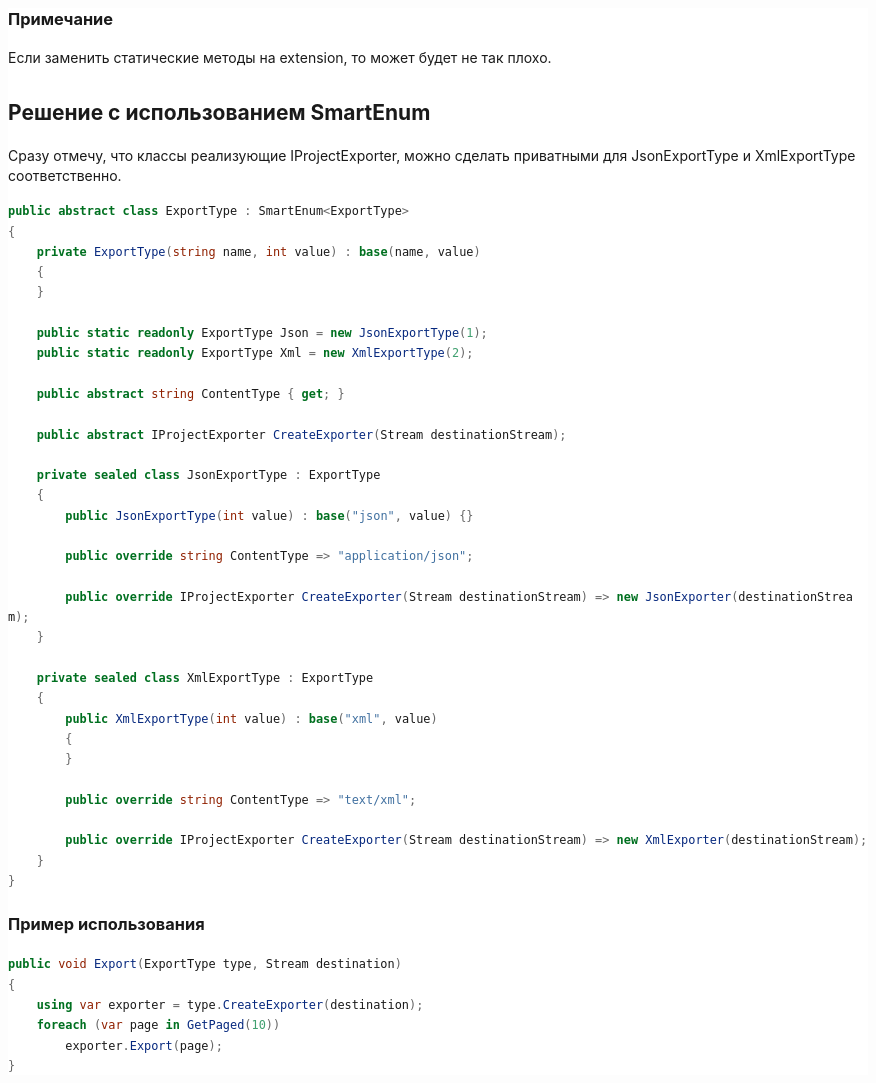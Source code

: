 ### Примечание
Если заменить статические методы на extension, то может будет не так плохо.

## Решение с использованием SmartEnum

Сразу отмечу, что классы реализующие IProjectExporter, можно сделать приватными для JsonExportType и XmlExportType соответственно.

```csharp
public abstract class ExportType : SmartEnum<ExportType>
{
    private ExportType(string name, int value) : base(name, value)
    {
    }

    public static readonly ExportType Json = new JsonExportType(1);
    public static readonly ExportType Xml = new XmlExportType(2);
    
    public abstract string ContentType { get; }
    
    public abstract IProjectExporter CreateExporter(Stream destinationStream);
    
    private sealed class JsonExportType : ExportType
    {
        public JsonExportType(int value) : base("json", value) {}

        public override string ContentType => "application/json";

        public override IProjectExporter CreateExporter(Stream destinationStream) => new JsonExporter(destinationStream);
    }
    
    private sealed class XmlExportType : ExportType
    {
        public XmlExportType(int value) : base("xml", value)
        {
        }

        public override string ContentType => "text/xml";

        public override IProjectExporter CreateExporter(Stream destinationStream) => new XmlExporter(destinationStream);
    }
}
```

### Пример использования

```csharp
public void Export(ExportType type, Stream destination)
{
    using var exporter = type.CreateExporter(destination);
    foreach (var page in GetPaged(10))
        exporter.Export(page);
}
```
